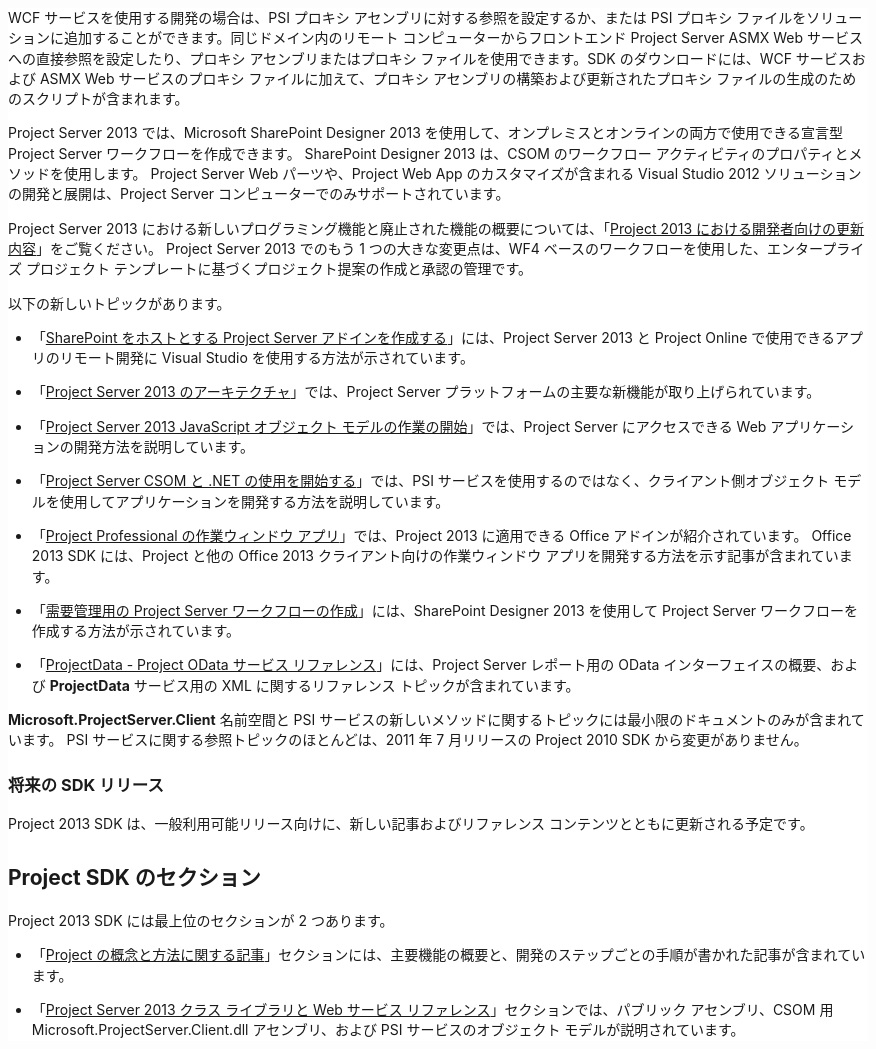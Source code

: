 WCF サービスを使用する開発の場合は、PSI プロキシ アセンブリに対する参照を設定するか、または PSI プロキシ ファイルをソリューションに追加することができます。同じドメイン内のリモート コンピューターからフロントエンド Project Server ASMX Web サービスへの直接参照を設定したり、プロキシ アセンブリまたはプロキシ ファイルを使用できます。SDK のダウンロードには、WCF サービスおよび ASMX Web サービスのプロキシ ファイルに加えて、プロキシ アセンブリの構築および更新されたプロキシ ファイルの生成のためのスクリプトが含まれます。
  
Project Server 2013 では、Microsoft SharePoint Designer 2013 を使用して、オンプレミスとオンラインの両方で使用できる宣言型 Project Server ワークフローを作成できます。 SharePoint Designer 2013 は、CSOM のワークフロー アクティビティのプロパティとメソッドを使用します。 Project Server Web パーツや、Project Web App のカスタマイズが含まれる Visual Studio 2012 ソリューションの開発と展開は、Project Server コンピューターでのみサポートされています。
  
Project Server 2013 における新しいプログラミング機能と廃止された機能の概要については、「[Project 2013 における開発者向けの更新内容](updates-for-developers-in-project-2013.md)」をご覧ください。 Project Server 2013 でのもう 1 つの大きな変更点は、WF4 ベースのワークフローを使用した、エンタープライズ プロジェクト テンプレートに基づくプロジェクト提案の作成と承認の管理です。 
  
以下の新しいトピックがあります。
  
- 「[SharePoint をホストとする Project Server アドインを作成する](create-a-sharepoint-hosted-project-server-add-in.md)」には、Project Server 2013 と Project Online で使用できるアプリのリモート開発に Visual Studio を使用する方法が示されています。 
    
- 「[Project Server 2013 のアーキテクチャ](project-server-2013-architecture.md)」では、Project Server プラットフォームの主要な新機能が取り上げられています。 
    
- 「[Project Server 2013 JavaScript オブジェクト モデルの作業の開始](getting-started-with-the-project-server-2013-javascript-object-model.md)」では、Project Server にアクセスできる Web アプリケーションの開発方法を説明しています。 
    
- 「[Project Server CSOM と .NET の使用を開始する](getting-started-with-the-project-server-csom-and-net.md)」では、PSI サービスを使用するのではなく、クライアント側オブジェクト モデルを使用してアプリケーションを開発する方法を説明しています。 
    
- 「[Project Professional の作業ウィンドウ アプリ](task-pane-add-ins-for-project.md)」では、Project 2013 に適用できる Office アドインが紹介されています。 Office 2013 SDK には、Project と他の Office 2013 クライアント向けの作業ウィンドウ アプリを開発する方法を示す記事が含まれています。 
    
- 「[需要管理用の Project Server ワークフローの作成](create-a-project-server-workflow-for-demand-management.md)」には、SharePoint Designer 2013 を使用して Project Server ワークフローを作成する方法が示されています。 
    
- 「[ProjectData - Project OData サービス リファレンス](https://msdn.microsoft.com/library/office/jj163015.aspx)」には、Project Server レポート用の OData インターフェイスの概要、および **ProjectData** サービス用の XML に関するリファレンス トピックが含まれています。 
    
**Microsoft.ProjectServer.Client** 名前空間と PSI サービスの新しいメソッドに関するトピックには最小限のドキュメントのみが含まれています。 PSI サービスに関する参照トピックのほとんどは、2011 年 7 月リリースの Project 2010 SDK から変更がありません。 
  
### <a name="future-sdk-releases"></a>将来の SDK リリース

Project 2013 SDK は、一般利用可能リリース向けに、新しい記事およびリファレンス コンテンツとともに更新される予定です。
  
## <a name="sections-in-the-project-sdk"></a>Project SDK のセクション

Project 2013 SDK には最上位のセクションが 2 つあります。
  
- 「[Project の概念と方法に関する記事](project-conceptual-and-how-to-articles.md)」セクションには、主要機能の概要と、開発のステップごとの手順が書かれた記事が含まれています。 
    
- 「[Project Server 2013 クラス ライブラリと Web サービス リファレンス](https://msdn.microsoft.com/library/ef1830e0-3c9a-4f98-aa0a-5556c298e7d1%28Office.15%29.aspx)」セクションでは、パブリック アセンブリ、CSOM 用 Microsoft.ProjectServer.Client.dll アセンブリ、および PSI サービスのオブジェクト モデルが説明されています。 
    